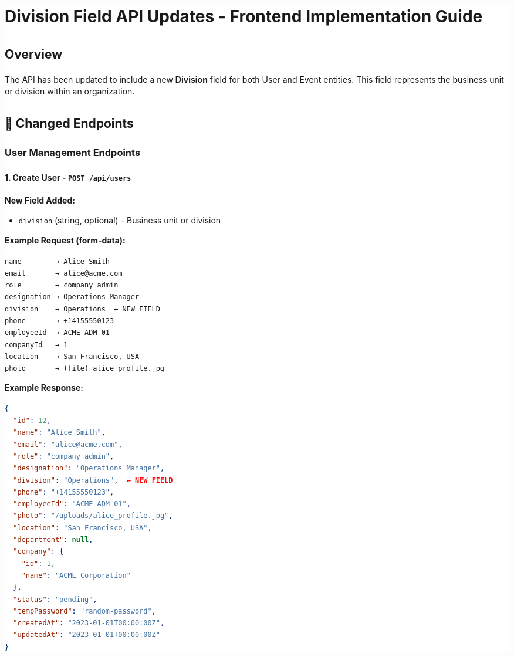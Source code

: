 # Division Field API Updates - Frontend Implementation Guide

## Overview

The API has been updated to include a new **Division** field for both User and Event entities. This field represents the business unit or division within an organization.

## 🔄 **Changed Endpoints**

### User Management Endpoints

#### 1. **Create User** - `POST /api/users`

**New Field Added:**
- `division` (string, optional) - Business unit or division

**Example Request (form-data):**
```
name        → Alice Smith
email       → alice@acme.com
role        → company_admin
designation → Operations Manager
division    → Operations  ← NEW FIELD
phone       → +14155550123
employeeId  → ACME-ADM-01
companyId   → 1
location    → San Francisco, USA
photo       → (file) alice_profile.jpg
```

**Example Response:**
```json
{
  "id": 12,
  "name": "Alice Smith",
  "email": "alice@acme.com",
  "role": "company_admin",
  "designation": "Operations Manager",
  "division": "Operations",  ← NEW FIELD
  "phone": "+14155550123",
  "employeeId": "ACME-ADM-01",
  "photo": "/uploads/alice_profile.jpg",
  "location": "San Francisco, USA",
  "department": null,
  "company": {
    "id": 1,
    "name": "ACME Corporation"
  },
  "status": "pending",
  "tempPassword": "random-password",
  "createdAt": "2023-01-01T00:00:00Z",
  "updatedAt": "2023-01-01T00:00:00Z"
}
```
